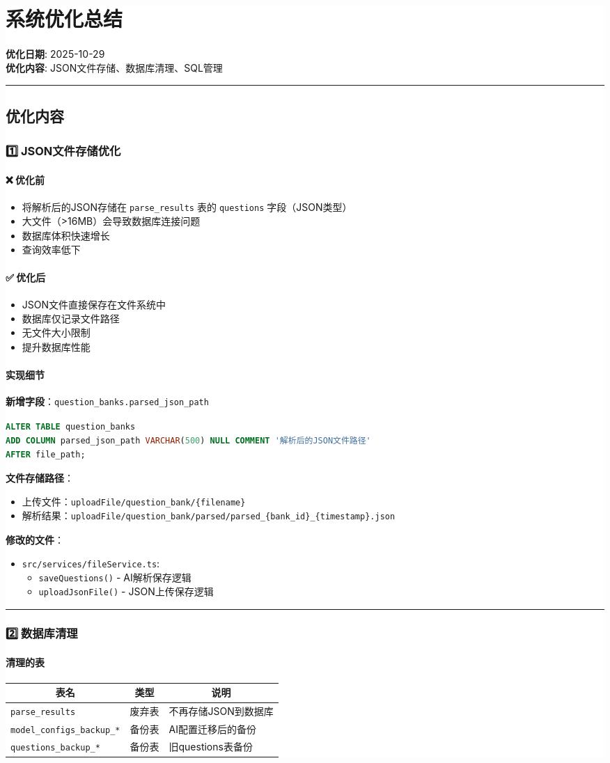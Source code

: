 # 系统优化总结

**优化日期**: 2025-10-29  
**优化内容**: JSON文件存储、数据库清理、SQL管理

---

## 优化内容

### 1️⃣ JSON文件存储优化

#### ❌ 优化前
- 将解析后的JSON存储在 `parse_results` 表的 `questions` 字段（JSON类型）
- 大文件（>16MB）会导致数据库连接问题
- 数据库体积快速增长
- 查询效率低下

#### ✅ 优化后
- JSON文件直接保存在文件系统中
- 数据库仅记录文件路径
- 无文件大小限制
- 提升数据库性能

#### 实现细节

**新增字段**：`question_banks.parsed_json_path`
```sql
ALTER TABLE question_banks 
ADD COLUMN parsed_json_path VARCHAR(500) NULL COMMENT '解析后的JSON文件路径' 
AFTER file_path;
```

**文件存储路径**：
- 上传文件：`uploadFile/question_bank/{filename}`
- 解析结果：`uploadFile/question_bank/parsed/parsed_{bank_id}_{timestamp}.json`

**修改的文件**：
- `src/services/fileService.ts`:
  - `saveQuestions()` - AI解析保存逻辑
  - `uploadJsonFile()` - JSON上传保存逻辑

---

### 2️⃣ 数据库清理

#### 清理的表

| 表名 | 类型 | 说明 |
|------|------|------|
| `parse_results` | 废弃表 | 不再存储JSON到数据库 |
| `model_configs_backup_*` | 备份表 | AI配置迁移后的备份 |
| `questions_backup_*` | 备份表 | 旧questions表备份 |
